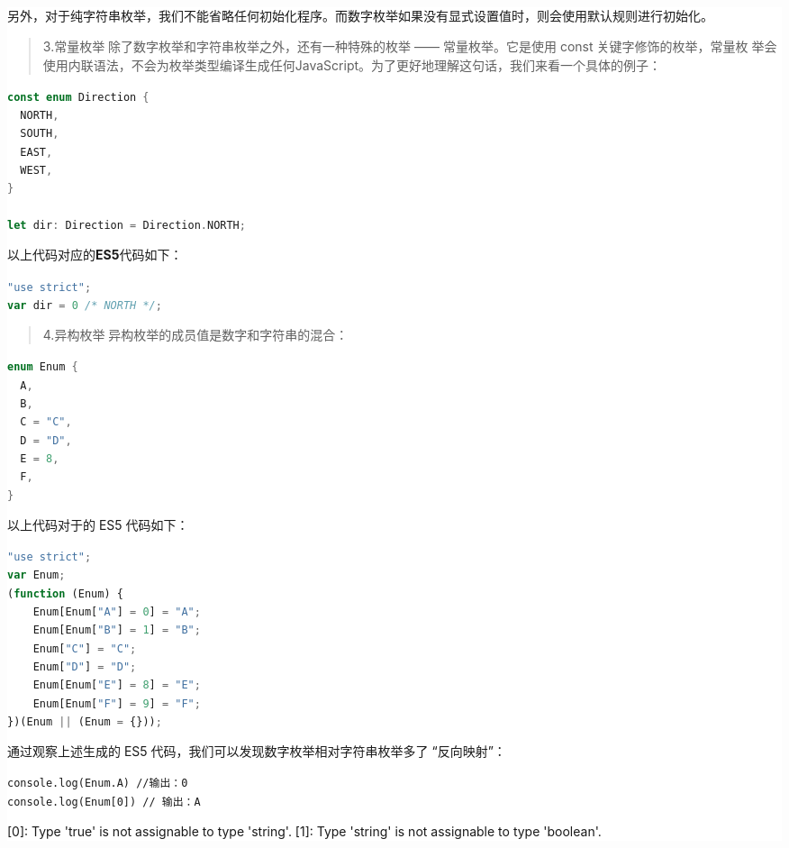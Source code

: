 另外，对于纯字符串枚举，我们不能省略任何初始化程序。而数字枚举如果没有显式设置值时，则会使用默认规则进行初始化。

> 3.常量枚举
> 除了数字枚举和字符串枚举之外，还有一种特殊的枚举 —— 常量枚举。它是使用 const 关键字修饰的枚举，常量枚
举会使用内联语法，不会为枚举类型编译生成任何JavaScript。为了更好地理解这句话，我们来看一个具体的例子：

```rust
const enum Direction {
  NORTH,
  SOUTH,
  EAST,
  WEST,
}
 
let dir: Direction = Direction.NORTH;
```

以上代码对应的**ES5**代码如下：

```javascript
"use strict";
var dir = 0 /* NORTH */;
```

> 4.异构枚举
> 异构枚举的成员值是数字和字符串的混合：

```rust
enum Enum {
  A,
  B,
  C = "C",
  D = "D",
  E = 8,
  F,
}
```

以上代码对于的 ES5 代码如下：

```javascript
"use strict";
var Enum;
(function (Enum) {
    Enum[Enum["A"] = 0] = "A";
    Enum[Enum["B"] = 1] = "B";
    Enum["C"] = "C";
    Enum["D"] = "D";
    Enum[Enum["E"] = 8] = "E";
    Enum[Enum["F"] = 9] = "F";
})(Enum || (Enum = {}));
```

通过观察上述生成的 ES5 代码，我们可以发现数字枚举相对字符串枚举多了 “反向映射”：

```less
console.log(Enum.A) //输出：0
console.log(Enum[0]) // 输出：A
```


  [sym]: "semlinker",
[0]: Type 'true' is not assignable to type 'string'.
[1]: Type 'string' is not assignable to type 'boolean'.